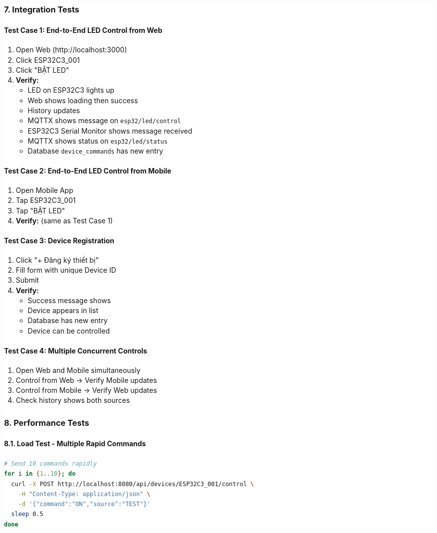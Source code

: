 ### 7. Integration Tests

#### Test Case 1: End-to-End LED Control from Web

1. Open Web (http://localhost:3000)
2. Click ESP32C3_001
3. Click "BẬT LED"
4. **Verify:**
   - LED on ESP32C3 lights up
   - Web shows loading then success
   - History updates
   - MQTTX shows message on `esp32/led/control`
   - ESP32C3 Serial Monitor shows message received
   - MQTTX shows status on `esp32/led/status`
   - Database `device_commands` has new entry

#### Test Case 2: End-to-End LED Control from Mobile

1. Open Mobile App
2. Tap ESP32C3_001
3. Tap "BẬT LED"
4. **Verify:** (same as Test Case 1)

#### Test Case 3: Device Registration

1. Click "+ Đăng ký thiết bị"
2. Fill form with unique Device ID
3. Submit
4. **Verify:**
   - Success message shows
   - Device appears in list
   - Database has new entry
   - Device can be controlled

#### Test Case 4: Multiple Concurrent Controls

1. Open Web and Mobile simultaneously
2. Control from Web → Verify Mobile updates
3. Control from Mobile → Verify Web updates
4. Check history shows both sources

### 8. Performance Tests

#### 8.1. Load Test - Multiple Rapid Commands

```bash
# Send 10 commands rapidly
for i in {1..10}; do
  curl -X POST http://localhost:8080/api/devices/ESP32C3_001/control \
    -H "Content-Type: application/json" \
    -d '{"command":"ON","source":"TEST"}'
  sleep 0.5
done
```
